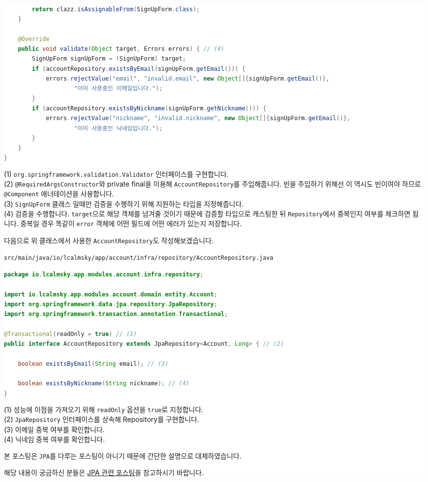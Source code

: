 ```java
        return clazz.isAssignableFrom(SignUpForm.class);
    }

    @Override
    public void validate(Object target, Errors errors) { // (4)
        SignUpForm signUpForm = (SignUpForm) target;
        if (accountRepository.existsByEmail(signUpForm.getEmail())) {
            errors.rejectValue("email", "invalid.email", new Object[]{signUpForm.getEmail()},
                    "이미 사용중인 이메일입니다.");
        }
        if (accountRepository.existsByNickname(signUpForm.getNickname())) {
            errors.rejectValue("nickname", "invalid.nickname", new Object[]{signUpForm.getEmail()},
                    "이미 사용중인 닉네임입니다.");
        }
    }
}
```

(1) `org.springframework.validation.Validator` 인터페이스를 구현합니다.   
(2) `@RequiredArgsConstructor`와 private final을 이용해 `AccountRepository`를 주입해줍니다. 빈을 주입하기 위해선 이 역시도 빈이여야 하므로 `@Component` 애너테이션을 사용합니다.  
(3) `SignUpForm` 클래스 일때만 검증을 수행하기 위해 지원하는 타입을 지정해줍니다.  
(4) 검증을 수행합니다. `target`으로 해당 객체를 넘겨줄 것이기 때문에 검증할 타입으로 캐스팅한 뒤 `Repository`에서 중복인지 여부를 체크하면 됩니다. 중복일 경우 똑같이 `error` 객체에 어떤 필드에 어떤 에러가 있는지 저장합니다.

다음으로 위 클래스에서 사용한 `AccountRepository`도 작성해보겠습니다.

`src/main/java/io/lcalmsky/app/account/infra/repository/AccountRepository.java`

```java
package io.lcalmsky.app.modules.account.infra.repository;

import io.lcalmsky.app.modules.account.domain.entity.Account;
import org.springframework.data.jpa.repository.JpaRepository;
import org.springframework.transaction.annotation.Transactional;

@Transactional(readOnly = true) // (1)
public interface AccountRepository extends JpaRepository<Account, Long> { // (2)

    boolean existsByEmail(String email); // (3)

    boolean existsByNickname(String nickname); // (4)
}
```

(1) 성능에 이점을 가져오기 위해 `readOnly` 옵션을 `true`로 지정합니다.  
(2) `JpaRepository` 인터페이스를 상속해 Repository를 구현합니다.  
(3) 이메일 중복 여부를 확인합니다.  
(4) 닉네임 중복 여부를 확인합니다.

본 포스팅은 `JPA`를 다루는 포스팅이 아니기 때문에 간단한 설명으로 대체하였습니다.

해당 내용이 궁금하신 분들은 [JPA 관련 포스팅](https://jaime-note.tistory.com/category/JPA)을 참고하시기 바랍니다.
